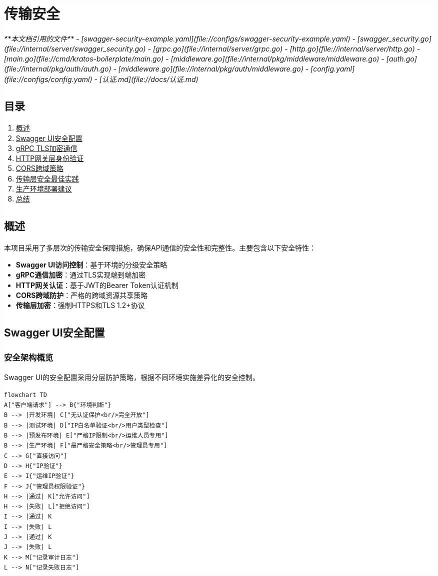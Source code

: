 # 传输安全

<cite>
**本文档引用的文件**
- [swagger-security-example.yaml](file://configs/swagger-security-example.yaml)
- [swagger_security.go](file://internal/server/swagger_security.go)
- [grpc.go](file://internal/server/grpc.go)
- [http.go](file://internal/server/http.go)
- [main.go](file://cmd/kratos-boilerplate/main.go)
- [middleware.go](file://internal/pkg/middleware/middleware.go)
- [auth.go](file://internal/pkg/auth/auth.go)
- [middleware.go](file://internal/pkg/auth/middleware.go)
- [config.yaml](file://configs/config.yaml)
- [认证.md](file://docs/认证.md)
</cite>

## 目录
1. [概述](#概述)
2. [Swagger UI安全配置](#swagger-ui安全配置)
3. [gRPC TLS加密通信](#grpc-tls加密通信)
4. [HTTP网关层身份验证](#http网关层身份验证)
5. [CORS跨域策略](#cors跨域策略)
6. [传输层安全最佳实践](#传输层安全最佳实践)
7. [生产环境部署建议](#生产环境部署建议)
8. [总结](#总结)

## 概述

本项目采用了多层次的传输安全保障措施，确保API通信的安全性和完整性。主要包含以下安全特性：

- **Swagger UI访问控制**：基于环境的分级安全策略
- **gRPC通信加密**：通过TLS实现端到端加密
- **HTTP网关认证**：基于JWT的Bearer Token认证机制
- **CORS跨域防护**：严格的跨域资源共享策略
- **传输层加密**：强制HTTPS和TLS 1.2+协议

## Swagger UI安全配置

### 安全架构概览

Swagger UI的安全配置采用分层防护策略，根据不同环境实施差异化的安全控制。

```mermaid
flowchart TD
A["客户端请求"] --> B{"环境判断"}
B --> |开发环境| C["无认证保护<br/>完全开放"]
B --> |测试环境| D["IP白名单验证<br/>用户类型检查"]
B --> |预发布环境| E["严格IP限制<br/>运维人员专用"]
B --> |生产环境| F["最严格安全策略<br/>管理员专用"]
C --> G["直接访问"]
D --> H{"IP验证"}
E --> I{"运维IP验证"}
F --> J{"管理员权限验证"}
H --> |通过| K["允许访问"]
H --> |失败| L["拒绝访问"]
I --> |通过| K
I --> |失败| L
J --> |通过| K
J --> |失败| L
K --> M["记录审计日志"]
L --> N["记录失败日志"]
```
